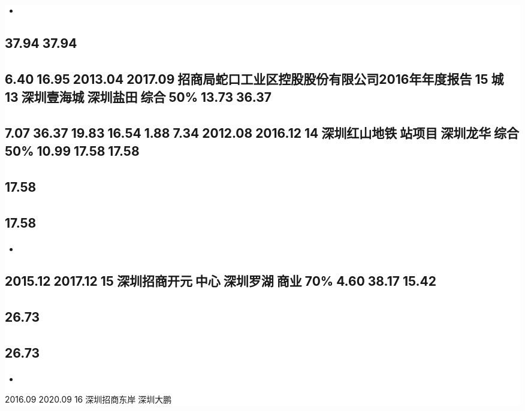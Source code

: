 -
37.94
37.94
-
6.40
16.95
2013.04
2017.09
招商局蛇口工业区控股股份有限公司2016年年度报告
15
城
13
深圳壹海城
深圳盐田
综合
50%
13.73
36.37
-
7.07
36.37
19.83
16.54
1.88
7.34
2012.08
2016.12
14
深圳红山地铁
站项目
深圳龙华
综合
50%
10.99
17.58
17.58
-
17.58
-
17.58
-
-
2015.12
2017.12
15
深圳招商开元
中心
深圳罗湖
商业
70%
4.60
38.17
15.42
-
26.73
-
26.73
-
-
2016.09
2020.09
16
深圳招商东岸
深圳大鹏